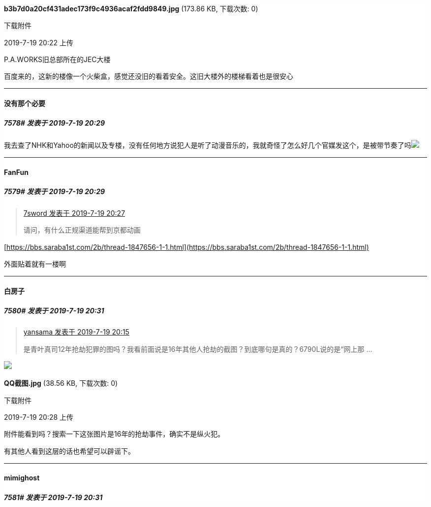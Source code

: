 <strong>b3b7d0a20cf431adec173f9c4936acaf2fdd9849.jpg</strong> (173.86 KB, 下载次数: 0)

下载附件

2019-7-19 20:22 上传

P.A.WORKS旧总部所在的JEC大楼

百度来的，这新的楼像一个火柴盒，感觉还没旧的看着安全。这旧大楼外的楼梯看着也是很安心

*****

####  没有那个必要  
##### 7578#       发表于 2019-7-19 20:29

我去查了NHK和Yahoo的新闻以及专楼，没有任何地方说犯人是听了动漫音乐的，我就奇怪了怎么好几个官媒发这个，是被带节奏了吗<img src="https://i.loli.net/2019/07/19/5d31b77c13e9761279.jpg" referrerpolicy="no-referrer">

*****

####  FanFun  
##### 7579#       发表于 2019-7-19 20:29

<blockquote><a href="httphttps://bbs.saraba1st.com/2b/forum.php?mod=redirect&amp;goto=findpost&amp;pid=44586001&amp;ptid=1847593" target="_blank">7sword 发表于 2019-7-19 20:27</a>

请问，有什么正规渠道能帮到京都动画</blockquote>
[https://bbs.saraba1st.com/2b/thread-1847656-1-1.html](https://bbs.saraba1st.com/2b/thread-1847656-1-1.html)

外面贴着就有一楼啊

*****

####  白房子  
##### 7580#       发表于 2019-7-19 20:31

<blockquote><a href="httphttps://bbs.saraba1st.com/2b/forum.php?mod=redirect&amp;goto=findpost&amp;pid=44585861&amp;ptid=1847593" target="_blank">yansama 发表于 2019-7-19 20:15</a>

是青叶真司12年抢劫犯罪的图吗？我看前面说是16年其他人抢劫的截图？到底哪句是真的？6790L说的是“网上那 ...</blockquote>

<img src="https://img.saraba1st.com/forum/201907/19/202802sbpr92vcp22zrraf.jpg" referrerpolicy="no-referrer">

<strong>QQ截图.jpg</strong> (38.56 KB, 下载次数: 0)

下载附件

2019-7-19 20:28 上传

附件能看到吗？搜索一下这张图片是16年的抢劫事件，确实不是纵火犯。

有其他人看到这层的话也希望可以辟谣下。

*****

####  mimighost  
##### 7581#       发表于 2019-7-19 20:31
